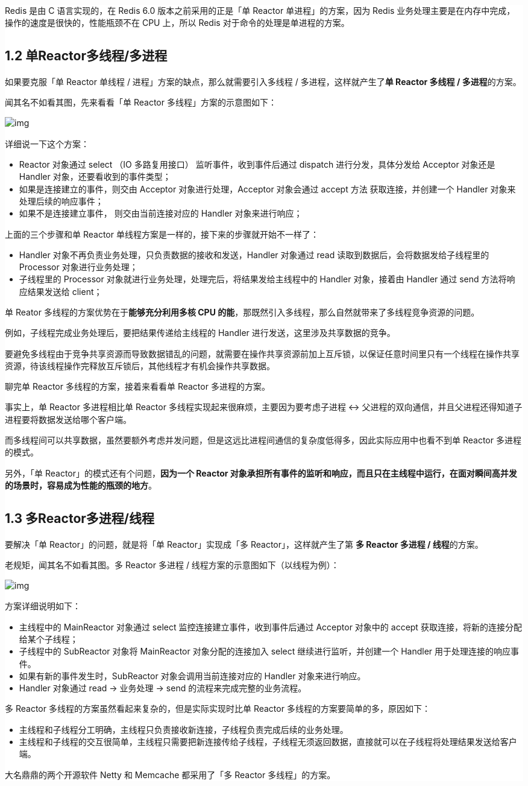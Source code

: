 Redis 是由 C 语言实现的，在 Redis 6.0 版本之前采用的正是「单 Reactor 单进程」的方案，因为 Redis 业务处理主要是在内存中完成，操作的速度是很快的，性能瓶颈不在 CPU 上，所以 Redis 对于命令的处理是单进程的方案。

## 1.2 单Reactor多线程/多进程

如果要克服「单 Reactor 单线程 / 进程」方案的缺点，那么就需要引入多线程 / 多进程，这样就产生了**单 Reactor 多线程 / 多进程**的方案。

闻其名不如看其图，先来看看「单 Reactor 多线程」方案的示意图如下：

![img](https://cdn.xiaolincoding.com/gh/xiaolincoder/ImageHost4@main/%E6%93%8D%E4%BD%9C%E7%B3%BB%E7%BB%9F/Reactor/%E5%8D%95Reactor%E5%A4%9A%E7%BA%BF%E7%A8%8B.png)

详细说一下这个方案：

- Reactor 对象通过 select （IO 多路复用接口） 监听事件，收到事件后通过 dispatch 进行分发，具体分发给 Acceptor 对象还是 Handler 对象，还要看收到的事件类型；
- 如果是连接建立的事件，则交由 Acceptor 对象进行处理，Acceptor 对象会通过 accept 方法 获取连接，并创建一个 Handler 对象来处理后续的响应事件；
- 如果不是连接建立事件， 则交由当前连接对应的 Handler 对象来进行响应；

上面的三个步骤和单 Reactor 单线程方案是一样的，接下来的步骤就开始不一样了：

- Handler 对象不再负责业务处理，只负责数据的接收和发送，Handler 对象通过 read 读取到数据后，会将数据发给子线程里的 Processor 对象进行业务处理；
- 子线程里的 Processor 对象就进行业务处理，处理完后，将结果发给主线程中的 Handler 对象，接着由 Handler 通过 send 方法将响应结果发送给 client；

单 Reator 多线程的方案优势在于**能够充分利用多核 CPU 的能**，那既然引入多线程，那么自然就带来了多线程竞争资源的问题。

例如，子线程完成业务处理后，要把结果传递给主线程的 Handler 进行发送，这里涉及共享数据的竞争。

要避免多线程由于竞争共享资源而导致数据错乱的问题，就需要在操作共享资源前加上互斥锁，以保证任意时间里只有一个线程在操作共享资源，待该线程操作完释放互斥锁后，其他线程才有机会操作共享数据。

聊完单 Reactor 多线程的方案，接着来看看单 Reactor 多进程的方案。

事实上，单 Reactor 多进程相比单 Reactor 多线程实现起来很麻烦，主要因为要考虑子进程 <-> 父进程的双向通信，并且父进程还得知道子进程要将数据发送给哪个客户端。

而多线程间可以共享数据，虽然要额外考虑并发问题，但是这远比进程间通信的复杂度低得多，因此实际应用中也看不到单 Reactor 多进程的模式。

另外，「单 Reactor」的模式还有个问题，**因为一个 Reactor 对象承担所有事件的监听和响应，而且只在主线程中运行，在面对瞬间高并发的场景时，容易成为性能的瓶颈的地方**。

## 1.3 多Reactor多进程/线程

要解决「单 Reactor」的问题，就是将「单 Reactor」实现成「多 Reactor」，这样就产生了第 **多 Reactor 多进程 / 线程**的方案。

老规矩，闻其名不如看其图。多 Reactor 多进程 / 线程方案的示意图如下（以线程为例）：

![img](https://cdn.xiaolincoding.com/gh/xiaolincoder/ImageHost4@main/%E6%93%8D%E4%BD%9C%E7%B3%BB%E7%BB%9F/Reactor/%E4%B8%BB%E4%BB%8EReactor%E5%A4%9A%E7%BA%BF%E7%A8%8B.png)

方案详细说明如下：

- 主线程中的 MainReactor 对象通过 select 监控连接建立事件，收到事件后通过 Acceptor 对象中的 accept 获取连接，将新的连接分配给某个子线程；
- 子线程中的 SubReactor 对象将 MainReactor 对象分配的连接加入 select 继续进行监听，并创建一个 Handler 用于处理连接的响应事件。
- 如果有新的事件发生时，SubReactor 对象会调用当前连接对应的 Handler 对象来进行响应。
- Handler 对象通过 read -> 业务处理 -> send 的流程来完成完整的业务流程。

多 Reactor 多线程的方案虽然看起来复杂的，但是实际实现时比单 Reactor 多线程的方案要简单的多，原因如下：

- 主线程和子线程分工明确，主线程只负责接收新连接，子线程负责完成后续的业务处理。
- 主线程和子线程的交互很简单，主线程只需要把新连接传给子线程，子线程无须返回数据，直接就可以在子线程将处理结果发送给客户端。

大名鼎鼎的两个开源软件 Netty 和 Memcache 都采用了「多 Reactor 多线程」的方案。
